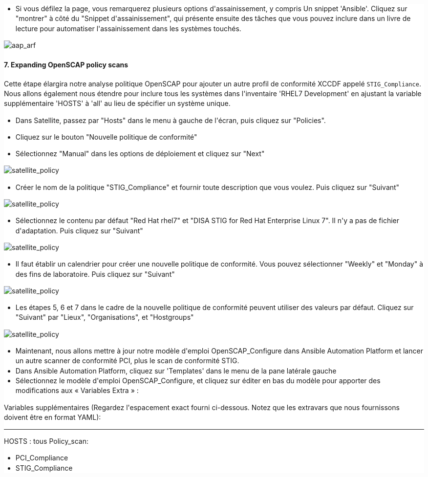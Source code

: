 - Si vous défilez la page, vous remarquerez plusieurs options d'assainissement, y compris
Un snippet 'Ansible'. Cliquez sur "montrer" à côté du "Snippet d'assainissement",
qui présente ensuite des tâches que vous pouvez inclure dans un livre de lecture pour automatiser
l'assainissement dans les systèmes touchés.

![aap_arf](images/1-compliance-aap2-Satellite_ARF2.png)

#### 7\. Expanding OpenSCAP policy scans

Cette étape élargira notre analyse politique OpenSCAP pour ajouter un autre profil de conformité XCCDF appelé ```STIG_Compliance```. Nous allons également nous étendre pour inclure tous les systèmes dans l'inventaire 'RHEL7 Development' en ajustant la variable supplémentaire 'HOSTS' à 'all' au lieu de spécifier un système unique.

- Dans Satellite, passez par "Hosts" dans le menu à gauche de l'écran, puis cliquez sur "Policies".

- Cliquez sur le bouton "Nouvelle politique de conformité"

- Sélectionnez "Manual" dans les options de déploiement et cliquez sur "Next"

![satellite_policy](images/1-compliance-aap2-Satellite_SCAP6.png)

- Créer le nom de la politique "STIG_Compliance" et fournir toute description que vous voulez. Puis cliquez sur "Suivant"

![satellite_policy](images/1-compliance-aap2-Satellite_SCAP7.png)

- Sélectionnez le contenu par défaut "Red Hat rhel7" et "DISA STIG for Red Hat Enterprise Linux 7". Il n'y a pas de fichier d'adaptation. Puis cliquez sur "Suivant"

![satellite_policy](images/1-compliance-aap2-Satellite_SCAP8.png)

- Il faut établir un calendrier pour créer une nouvelle politique de conformité. Vous pouvez sélectionner "Weekly" et "Monday" à des fins de laboratoire. Puis cliquez sur "Suivant"

![satellite_policy](images/1-compliance-aap2-Satellite_SCAP9.png)

- Les étapes 5, 6 et 7 dans le cadre de la nouvelle politique de conformité peuvent utiliser des valeurs par défaut. Cliquez sur "Suivant" par "Lieux", "Organisations", et "Hostgroups"

![satellite_policy](images/1-compliance-aap2-Satellite_SCAP10.png)

- Maintenant, nous allons mettre à jour notre modèle d'emploi OpenSCAP_Configure dans Ansible Automation Platform et lancer un autre scanner de conformité PCI, plus le scan de conformité STIG.
- Dans Ansible Automation Platform, cliquez sur 'Templates' dans le menu de la pane latérale gauche
- Sélectionnez le modèle d'emploi OpenSCAP_Configure, et cliquez sur éditer en bas du modèle pour apporter des modifications aux « Variables Extra » :

Variables supplémentaires (Regardez l'espacement exact fourni ci-dessous.
Notez que les extravars que nous fournissons doivent être
en format YAML):

---
HOSTS : tous
Policy_scan:
- PCI_Compliance
- STIG_Compliance
